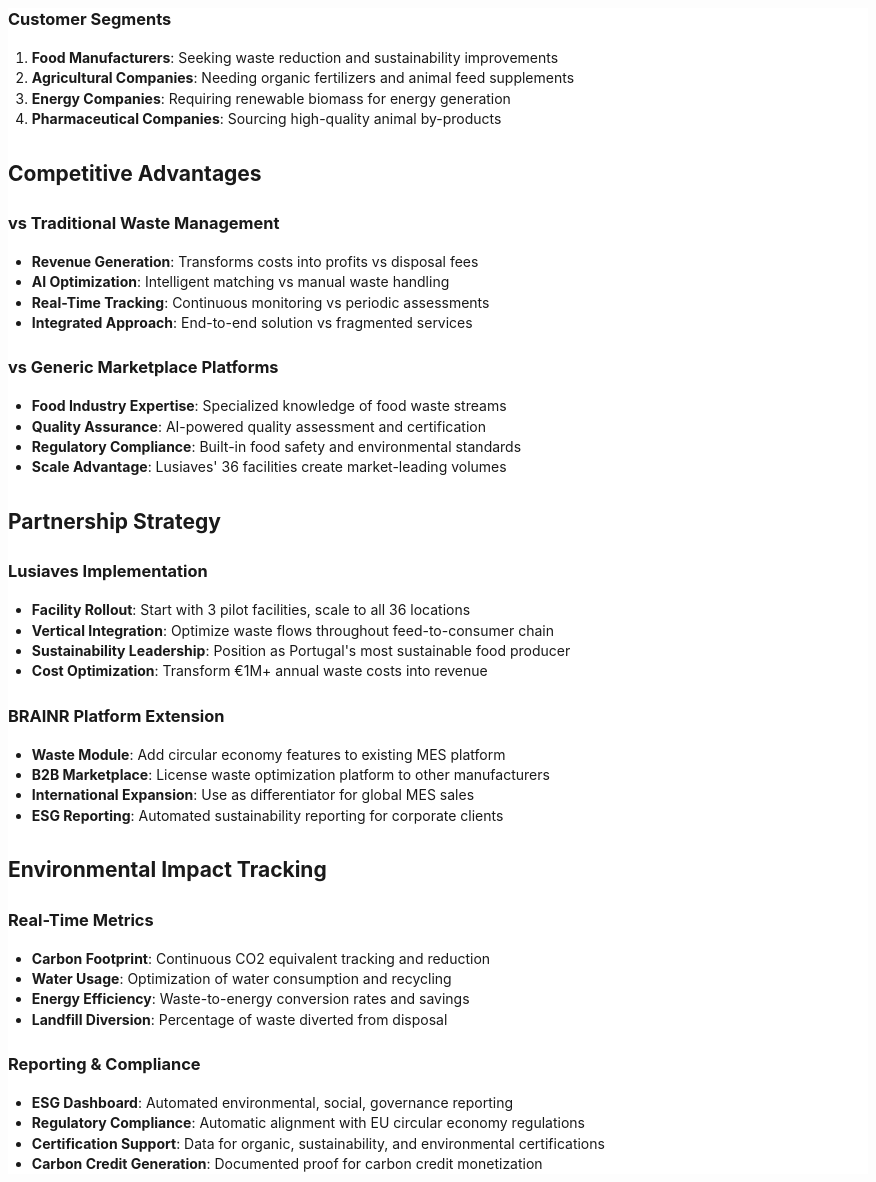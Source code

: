 ### Customer Segments
1. **Food Manufacturers**: Seeking waste reduction and sustainability improvements
2. **Agricultural Companies**: Needing organic fertilizers and animal feed supplements
3. **Energy Companies**: Requiring renewable biomass for energy generation
4. **Pharmaceutical Companies**: Sourcing high-quality animal by-products

## Competitive Advantages

### vs Traditional Waste Management
- **Revenue Generation**: Transforms costs into profits vs disposal fees
- **AI Optimization**: Intelligent matching vs manual waste handling
- **Real-Time Tracking**: Continuous monitoring vs periodic assessments
- **Integrated Approach**: End-to-end solution vs fragmented services

### vs Generic Marketplace Platforms
- **Food Industry Expertise**: Specialized knowledge of food waste streams
- **Quality Assurance**: AI-powered quality assessment and certification
- **Regulatory Compliance**: Built-in food safety and environmental standards
- **Scale Advantage**: Lusiaves' 36 facilities create market-leading volumes

## Partnership Strategy

### Lusiaves Implementation
- **Facility Rollout**: Start with 3 pilot facilities, scale to all 36 locations
- **Vertical Integration**: Optimize waste flows throughout feed-to-consumer chain
- **Sustainability Leadership**: Position as Portugal's most sustainable food producer
- **Cost Optimization**: Transform €1M+ annual waste costs into revenue

### BRAINR Platform Extension
- **Waste Module**: Add circular economy features to existing MES platform
- **B2B Marketplace**: License waste optimization platform to other manufacturers
- **International Expansion**: Use as differentiator for global MES sales
- **ESG Reporting**: Automated sustainability reporting for corporate clients

## Environmental Impact Tracking

### Real-Time Metrics
- **Carbon Footprint**: Continuous CO2 equivalent tracking and reduction
- **Water Usage**: Optimization of water consumption and recycling
- **Energy Efficiency**: Waste-to-energy conversion rates and savings
- **Landfill Diversion**: Percentage of waste diverted from disposal

### Reporting & Compliance
- **ESG Dashboard**: Automated environmental, social, governance reporting
- **Regulatory Compliance**: Automatic alignment with EU circular economy regulations
- **Certification Support**: Data for organic, sustainability, and environmental certifications
- **Carbon Credit Generation**: Documented proof for carbon credit monetization
